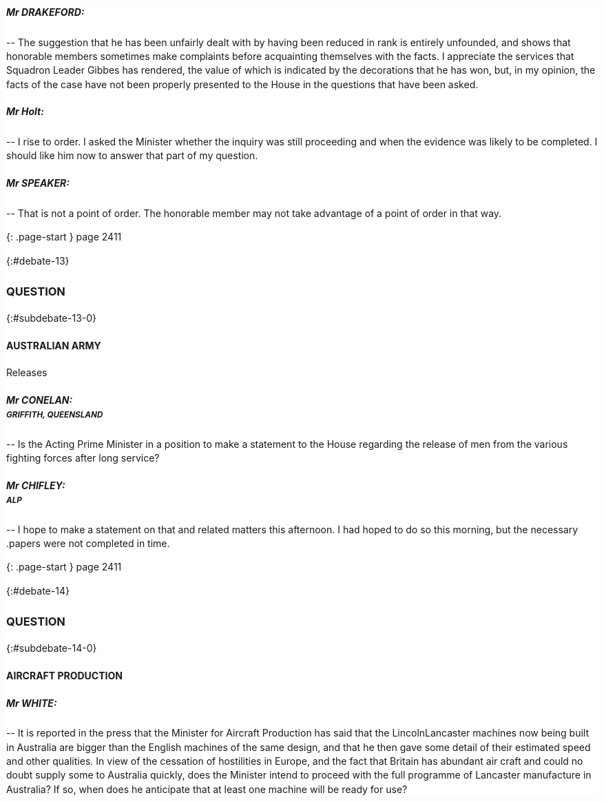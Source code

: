 ##### Mr DRAKEFORD:

-- The suggestion that he has been unfairly dealt with by having been reduced in rank is entirely unfounded, and shows that honorable members sometimes make complaints before acquainting themselves with the facts. I appreciate the services that Squadron Leader Gibbes has rendered, the value of which is indicated by the decorations that he has won, but, in my opinion, the facts of the case have not been properly presented to the House in the questions that have been asked. 

##### Mr Holt:

-- I rise to order. I asked the Minister whether the inquiry was still proceeding and when the evidence was likely to be completed. I should like him now to answer that part of my question. 

##### Mr SPEAKER:

-- That is not a point of order. The honorable member may not take advantage of a point of order in that way. 

{: .page-start }
page 2411

{:#debate-13}
### QUESTION

{:#subdebate-13-0}
#### AUSTRALIAN ARMY

Releases

##### Mr CONELAN:<br><small class="text-muted">GRIFFITH, QUEENSLAND</small>

-- Is the Acting Prime Minister in a position to make a statement to the House regarding the release of men from the various fighting forces after long service? 

##### Mr CHIFLEY:<br><small class="text-muted">ALP</small>

-- I hope to make a statement on that and related matters this afternoon. I had hoped to do so this morning, but the necessary .papers were not completed in time. 

{: .page-start }
page 2411

{:#debate-14}
### QUESTION

{:#subdebate-14-0}
#### AIRCRAFT PRODUCTION

##### Mr WHITE:

-- It is reported in the press that the Minister for Aircraft Production has said that the LincolnLancaster machines now being built in Australia are bigger than the English machines of the same design, and that he then gave some detail of their estimated speed and other qualities. In view of the cessation of hostilities in Europe, and the fact that Britain has abundant air craft and could no doubt supply some to Australia quickly, does the Minister intend to proceed with the full programme of Lancaster manufacture in Australia? If so, when does he anticipate that at least one machine will be ready for use? 

